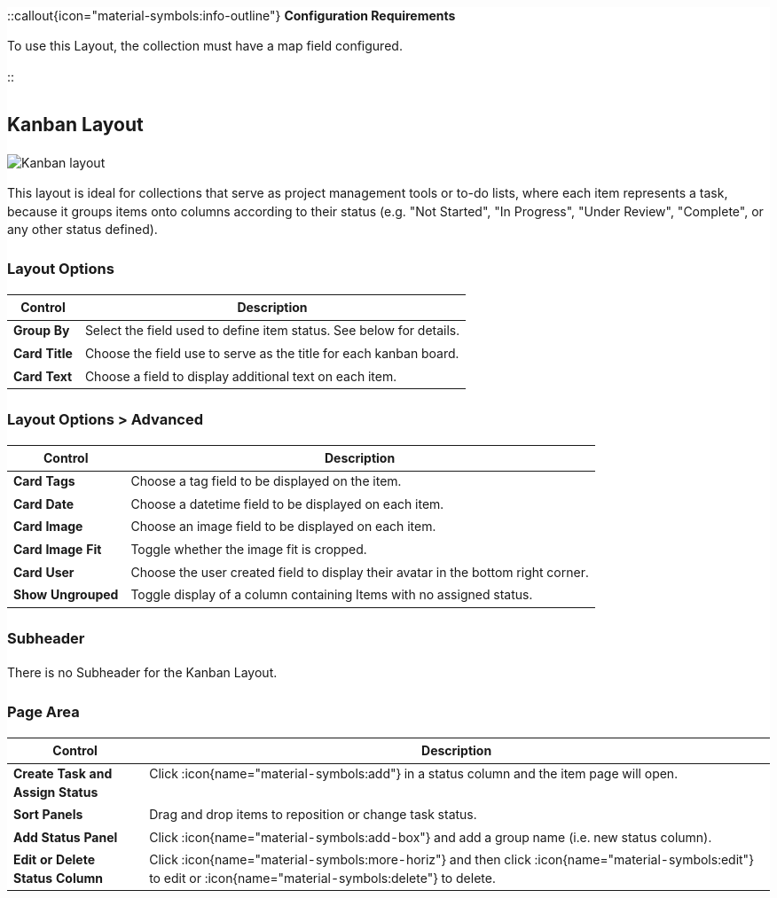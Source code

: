 ::callout{icon="material-symbols:info-outline"}
**Configuration Requirements**

To use this Layout, the collection must have a map field configured.



::

## Kanban Layout

![Kanban layout](https://product-team.directus.app/assets/0a02d810-079d-4257-83ec-d4bdd9f28d58.webp)

This layout is ideal for collections that serve as project management tools or to-do lists, where each item represents a
task, because it groups items onto columns according to their status (e.g. "Not Started", "In Progress", "Under
Review", "Complete", or any other status defined).

### Layout Options

| Control | Description |
|---|---|
| **Group By** | Select the field used to define item status. See below for details. |
| **Card Title** | Choose the field use to serve as the title for each kanban board. |
| **Card Text** | Choose a field to display additional text on each item.  |

### Layout Options > Advanced

| Control | Description |
|---|---|
| **Card Tags** | Choose a tag field to be displayed on the item. |
| **Card Date** | Choose a datetime field to be displayed on each item. |
| **Card Image** | Choose an image field to be displayed on each item. |
| **Card Image Fit** | Toggle whether the image fit is cropped. |
| **Card User** | Choose the user created field to display their avatar in the bottom right corner. |
| **Show Ungrouped** | Toggle display of a column containing Items with no assigned status.  |

### Subheader

There is no Subheader for the Kanban Layout.

### Page Area

| Control | Description |
|---|---|
| **Create Task and Assign Status** | Click :icon{name="material-symbols:add"} in a status column and the item page will open. |
| **Sort Panels** | Drag and drop items to reposition or change task status. |
| **Add Status Panel**  | Click :icon{name="material-symbols:add-box"} and add a group name (i.e. new status column). |
| **Edit or Delete Status Column** | Click :icon{name="material-symbols:more-horiz"} and then click :icon{name="material-symbols:edit"} to edit or :icon{name="material-symbols:delete"} to delete. |
